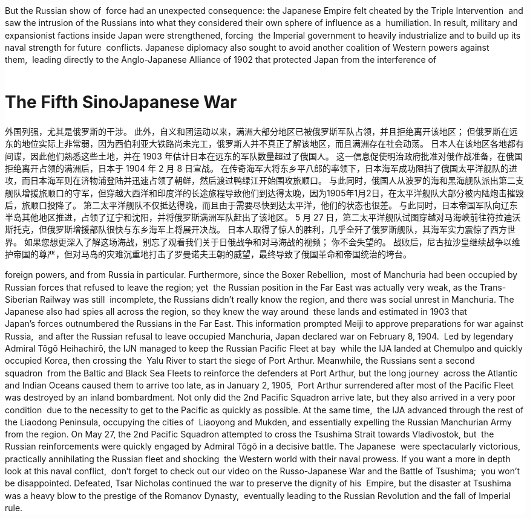 But the Russian show of  force had an unexpected consequence: the Japanese Empire felt cheated by the Triple Intervention  and saw the intrusion of the Russians into what they considered their own sphere of influence as a  humiliation.
In result, military and expansionist factions inside Japan were strengthened, forcing  the Imperial government to heavily industrialize and to build up its naval strength for future  conflicts.
Japanese diplomacy also sought to avoid another coalition of Western powers against them,  leading directly to the Anglo-Japanese Alliance of 1902 that protected Japan from the interference of  

# The Fifth SinoJapanese War

外国列强，尤其是俄罗斯的干涉。
此外，自义和团运动以来，满洲大部分地区已被俄罗斯军队占领，并且拒绝离开该地区；
但俄罗斯在远东的地位实际上非常弱，因为西伯利亚大铁路尚未完工，俄罗斯人并不真正了解该地区，而且满洲存在社会动荡。
日本人在该地区各地都有间谍，因此他们熟悉这些土地，并在 1903 年估计日本在远东的军队数量超过了俄国人。
这一信息促使明治政府批准对俄作战准备，在俄国拒绝离开占领的满洲后，日本于 1904 年 2 月 8 日宣战。
在传奇海军大将东乡平八郎的率领下，日本海军成功阻挡了俄国太平洋舰队的进攻，而日本海军则在济物浦登陆并迅速占领了朝鲜，然后渡过鸭绿江开始围攻旅顺口。
与此同时，俄国人从波罗的海和黑海舰队派出第二支舰队增援旅顺口的守军，但穿越大西洋和印度洋的长途旅程导致他们到达得太晚，因为1905年1月2日，在太平洋舰队大部分被内陆炮击摧毁后，旅顺口投降了。
第二太平洋舰队不仅抵达得晚，而且由于需要尽快到达太平洋，他们的状态也很差。
与此同时，日本帝国军队向辽东半岛其他地区推进，占领了辽宁和沈阳，并将俄罗斯满洲军队赶出了该地区。
5 月 27 日，第二太平洋舰队试图穿越对马海峡前往符拉迪沃斯托克，但俄罗斯增援部队很快与东乡海军上将展开决战。
日本人取得了惊人的胜利，几乎全歼了俄罗斯舰队，其海军实力震惊了西方世界。
如果您想更深入了解这场海战，别忘了观看我们关于日俄战争和对马海战的视频；
你不会失望的。
战败后，尼古拉沙皇继续战争以维护帝国的尊严，但对马岛的灾难沉重地打击了罗曼诺夫王朝的威望，最终导致了俄国革命和帝国统治的垮台。


foreign powers, and from Russia in particular.
Furthermore, since the Boxer Rebellion,  most of Manchuria had been occupied by Russian forces that refused to leave the region; yet  the Russian position in the Far East was actually very weak, as the Trans-Siberian Railway was still  incomplete, the Russians didn’t really know the region, and there was social unrest in Manchuria.
The Japanese also had spies all across the region, so they knew the way around  these lands and estimated in 1903 that Japan’s forces outnumbered the Russians in the Far East.
This information prompted Meiji to approve preparations for war against Russia,  and after the Russian refusal to leave occupied Manchuria, Japan declared war on February 8, 1904.  Led by legendary Admiral Tōgō Heihachirō, the IJN managed to keep the Russian Pacific Fleet at bay  while the IJA landed at Chemulpo and quickly occupied Korea, then crossing the  Yalu River to start the siege of Port Arthur.
Meanwhile, the Russians sent a second squadron  from the Baltic and Black Sea Fleets to reinforce the defenders at Port Arthur, but the long journey  across the Atlantic and Indian Oceans caused them to arrive too late, as in January 2, 1905,  Port Arthur surrendered after most of the Pacific Fleet was destroyed by an inland bombardment.
Not only did the 2nd Pacific Squadron arrive late, but they also arrived in a very poor condition  due to the necessity to get to the Pacific as quickly as possible.
At the same time,  the IJA advanced through the rest of the Liaodong Peninsula, occupying the cities of  Liaoyong and Mukden, and essentially expelling the Russian Manchurian Army from the region.
On May 27, the 2nd Pacific Squadron attempted to cross the Tsushima Strait towards Vladivostok, but  the Russian reinforcements were quickly engaged by Admiral Tōgō in a decisive battle.
The Japanese  were spectacularly victorious, practically annihilating the Russian fleet and shocking  the Western world with their naval prowess.
If you want a more in depth look at this naval conflict,  don’t forget to check out our video on the Russo-Japanese War and the Battle of Tsushima;  you won’t be disappointed.
Defeated, Tsar Nicholas continued the war to preserve the dignity of his  Empire, but the disaster at Tsushima was a heavy blow to the prestige of the Romanov Dynasty,  eventually leading to the Russian Revolution and the fall of Imperial rule.
